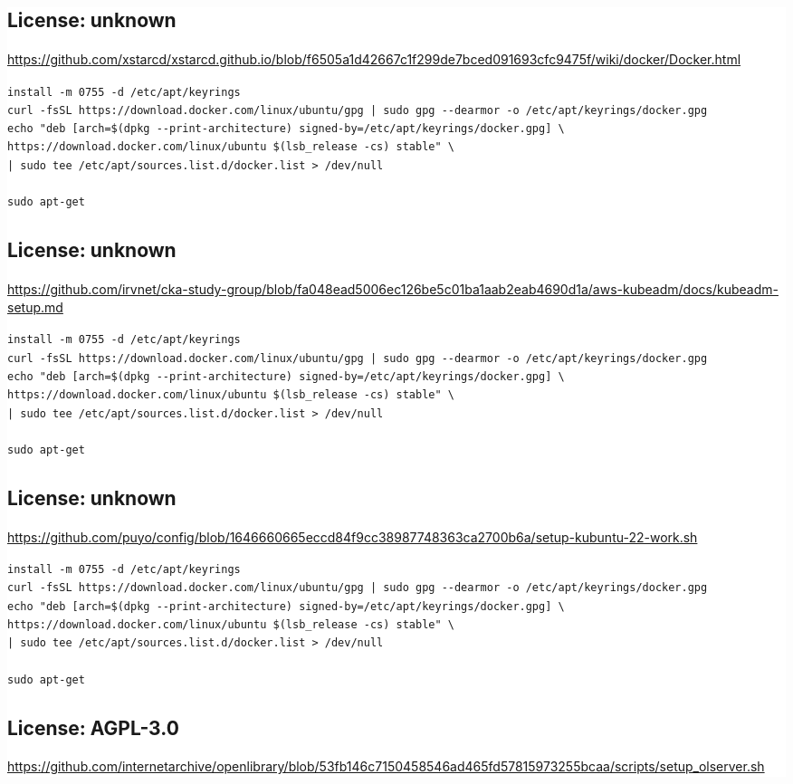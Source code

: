 
## License: unknown
https://github.com/xstarcd/xstarcd.github.io/blob/f6505a1d42667c1f299de7bced091693cfc9475f/wiki/docker/Docker.html

```
install -m 0755 -d /etc/apt/keyrings
curl -fsSL https://download.docker.com/linux/ubuntu/gpg | sudo gpg --dearmor -o /etc/apt/keyrings/docker.gpg
echo "deb [arch=$(dpkg --print-architecture) signed-by=/etc/apt/keyrings/docker.gpg] \
https://download.docker.com/linux/ubuntu $(lsb_release -cs) stable" \
| sudo tee /etc/apt/sources.list.d/docker.list > /dev/null

sudo apt-get
```


## License: unknown
https://github.com/irvnet/cka-study-group/blob/fa048ead5006ec126be5c01ba1aab2eab4690d1a/aws-kubeadm/docs/kubeadm-setup.md

```
install -m 0755 -d /etc/apt/keyrings
curl -fsSL https://download.docker.com/linux/ubuntu/gpg | sudo gpg --dearmor -o /etc/apt/keyrings/docker.gpg
echo "deb [arch=$(dpkg --print-architecture) signed-by=/etc/apt/keyrings/docker.gpg] \
https://download.docker.com/linux/ubuntu $(lsb_release -cs) stable" \
| sudo tee /etc/apt/sources.list.d/docker.list > /dev/null

sudo apt-get
```


## License: unknown
https://github.com/puyo/config/blob/1646660665eccd84f9cc38987748363ca2700b6a/setup-kubuntu-22-work.sh

```
install -m 0755 -d /etc/apt/keyrings
curl -fsSL https://download.docker.com/linux/ubuntu/gpg | sudo gpg --dearmor -o /etc/apt/keyrings/docker.gpg
echo "deb [arch=$(dpkg --print-architecture) signed-by=/etc/apt/keyrings/docker.gpg] \
https://download.docker.com/linux/ubuntu $(lsb_release -cs) stable" \
| sudo tee /etc/apt/sources.list.d/docker.list > /dev/null

sudo apt-get
```


## License: AGPL-3.0
https://github.com/internetarchive/openlibrary/blob/53fb146c7150458546ad465fd57815973255bcaa/scripts/setup_olserver.sh
